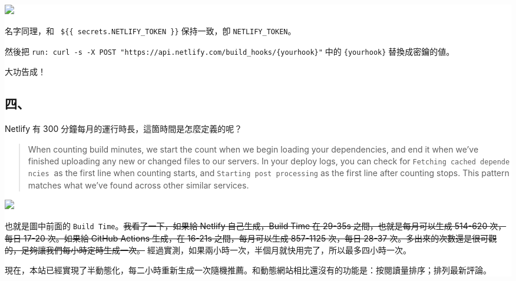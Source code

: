 <img src="https://pic.imgdb.cn/item/5e9d08d0c2a9a83be5137ae9.jpg" width="400">

名字同理，和 ` ${{ secrets.NETLIFY_TOKEN }}` 保持一致，卽  `NETLIFY_TOKEN`。

然後把 `run: curl -s -X POST "https://api.netlify.com/build_hooks/{yourhook}"` 中的 `{yourhook}` 替換成密鑰的値。

大功告成！

## 四、

Netlify 有 300 分鐘每月的運行時長，這箇時間是怎麼定義的呢？

> When counting build minutes, we start the count when we begin loading your dependencies, and end it when we’ve finished uploading any new or changed files to our servers. In your deploy logs, you can check for `Fetching cached dependencies`
 as the first line when counting starts, and `Starting post processing` as the first line after counting stops. This pattern matches what we’ve found across other similar services.

<img src="https://pic.imgdb.cn/item/5e9d025fc2a9a83be50d18b3.jpg" width="500">

也就是圖中前面的 `Build Time`。~~我看了一下，如果給 Netlify 自己生成，Build Time 在 29-35s 之間，也就是每月可以生成 514-620 次，每日 17-20 次。如果給 GitHub Actions 生成，在 16-21s 之間，每月可以生成 857-1125 次，每日 28-37 次。多出來的次數還是很可觀的，足夠讓我們每小時定時生成一次。~~ 經過實測，如果兩小時一次，半個月就快用完了，所以最多四小時一次。

現在，本站已經實現了半動態化，每二小時重新生成一次隨機推薦。和動態網站相比還沒有的功能是：按閱讀量排序；排列最新評論。

